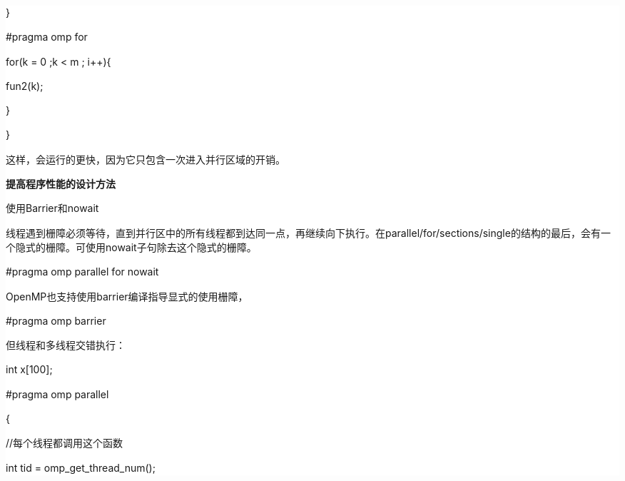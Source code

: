  

}

 

#pragma omp for

 

for(k = 0 ;k < m ; i++){

 

fun2(k);

 

}

 

}

 

这样，会运行的更快，因为它只包含一次进入并行区域的开销。

 

**提高程序性能的设计方法**

 

使用Barrier和nowait

 

线程遇到栅障必须等待，直到并行区中的所有线程都到达同一点，再继续向下执行。在parallel/for/sections/single的结构的最后，会有一个隐式的栅障。可使用nowait子句除去这个隐式的栅障。

 

#pragma omp parallel for nowait 

 

OpenMP也支持使用barrier编译指导显式的使用栅障，

 

#pragma omp barrier

 

但线程和多线程交错执行：

 

int x[100];

 

#pragma omp parallel 

 

{

 

//每个线程都调用这个函数

 

int tid = omp_get_thread_num();
